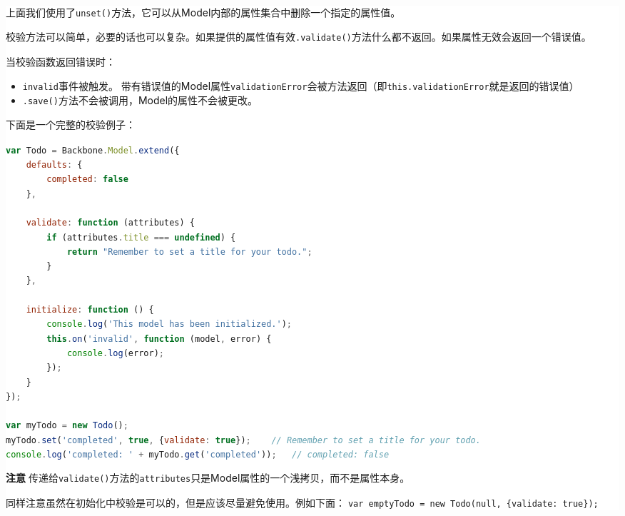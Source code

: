 上面我们使用了`unset()`方法，它可以从Model内部的属性集合中删除一个指定的属性值。

校验方法可以简单，必要的话也可以复杂。如果提供的属性值有效`.validate()`方法什么都不返回。如果属性无效会返回一个错误值。

当校验函数返回错误时：

* `invalid`事件被触发。 带有错误值的Model属性`validationError`会被方法返回（即`this.validationError`就是返回的错误值）
* `.save()`方法不会被调用，Model的属性不会被更改。

下面是一个完整的校验例子：

```javascript
var Todo = Backbone.Model.extend({
    defaults: {
        completed: false
    },

    validate: function (attributes) {
        if (attributes.title === undefined) {
            return "Remember to set a title for your todo.";
        }
    },

    initialize: function () {
        console.log('This model has been initialized.');
        this.on('invalid', function (model, error) {
            console.log(error);
        });
    }
});

var myTodo = new Todo();
myTodo.set('completed', true, {validate: true});    // Remember to set a title for your todo.
console.log('completed: ' + myTodo.get('completed'));   // completed: false
```

**注意** 传递给`validate()`方法的`attributes`只是Model属性的一个浅拷贝，而不是属性本身。

同样注意虽然在初始化中校验是可以的，但是应该尽量避免使用。例如下面：
`var emptyTodo = new Todo(null, {validate: true});`
